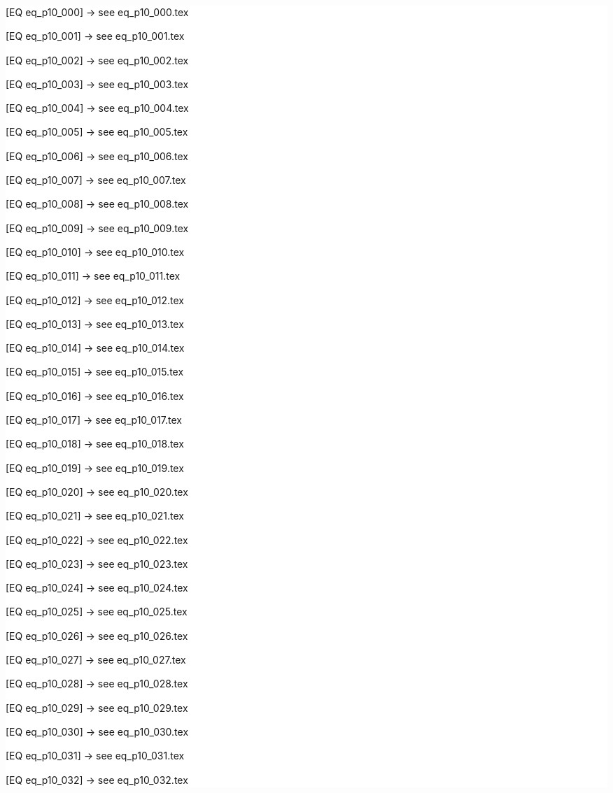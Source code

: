 [EQ eq_p10_000] -> see eq_p10_000.tex

[EQ eq_p10_001] -> see eq_p10_001.tex

[EQ eq_p10_002] -> see eq_p10_002.tex

[EQ eq_p10_003] -> see eq_p10_003.tex

[EQ eq_p10_004] -> see eq_p10_004.tex

[EQ eq_p10_005] -> see eq_p10_005.tex

[EQ eq_p10_006] -> see eq_p10_006.tex

[EQ eq_p10_007] -> see eq_p10_007.tex

[EQ eq_p10_008] -> see eq_p10_008.tex

[EQ eq_p10_009] -> see eq_p10_009.tex

[EQ eq_p10_010] -> see eq_p10_010.tex

[EQ eq_p10_011] -> see eq_p10_011.tex

[EQ eq_p10_012] -> see eq_p10_012.tex

[EQ eq_p10_013] -> see eq_p10_013.tex

[EQ eq_p10_014] -> see eq_p10_014.tex

[EQ eq_p10_015] -> see eq_p10_015.tex

[EQ eq_p10_016] -> see eq_p10_016.tex

[EQ eq_p10_017] -> see eq_p10_017.tex

[EQ eq_p10_018] -> see eq_p10_018.tex

[EQ eq_p10_019] -> see eq_p10_019.tex

[EQ eq_p10_020] -> see eq_p10_020.tex

[EQ eq_p10_021] -> see eq_p10_021.tex

[EQ eq_p10_022] -> see eq_p10_022.tex

[EQ eq_p10_023] -> see eq_p10_023.tex

[EQ eq_p10_024] -> see eq_p10_024.tex

[EQ eq_p10_025] -> see eq_p10_025.tex

[EQ eq_p10_026] -> see eq_p10_026.tex

[EQ eq_p10_027] -> see eq_p10_027.tex

[EQ eq_p10_028] -> see eq_p10_028.tex

[EQ eq_p10_029] -> see eq_p10_029.tex

[EQ eq_p10_030] -> see eq_p10_030.tex

[EQ eq_p10_031] -> see eq_p10_031.tex

[EQ eq_p10_032] -> see eq_p10_032.tex
